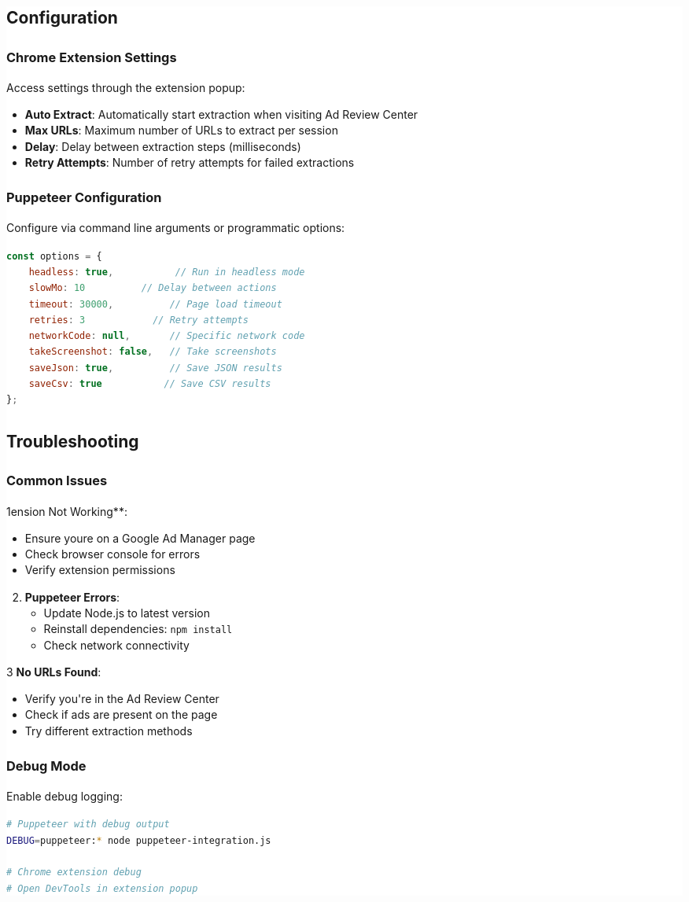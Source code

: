 ## Configuration

### Chrome Extension Settings

Access settings through the extension popup:

- **Auto Extract**: Automatically start extraction when visiting Ad Review Center
- **Max URLs**: Maximum number of URLs to extract per session
- **Delay**: Delay between extraction steps (milliseconds)
- **Retry Attempts**: Number of retry attempts for failed extractions

### Puppeteer Configuration

Configure via command line arguments or programmatic options:

```javascript
const options = {
    headless: true,           // Run in headless mode
    slowMo: 10          // Delay between actions
    timeout: 30000,          // Page load timeout
    retries: 3            // Retry attempts
    networkCode: null,       // Specific network code
    takeScreenshot: false,   // Take screenshots
    saveJson: true,          // Save JSON results
    saveCsv: true           // Save CSV results
};
```

## Troubleshooting

### Common Issues

1ension Not Working**:
   - Ensure youre on a Google Ad Manager page
   - Check browser console for errors
   - Verify extension permissions

2. **Puppeteer Errors**:
   - Update Node.js to latest version
   - Reinstall dependencies: `npm install`
   - Check network connectivity

3 **No URLs Found**:
   - Verify you're in the Ad Review Center
   - Check if ads are present on the page
   - Try different extraction methods

### Debug Mode

Enable debug logging:

```bash
# Puppeteer with debug output
DEBUG=puppeteer:* node puppeteer-integration.js

# Chrome extension debug
# Open DevTools in extension popup
```
